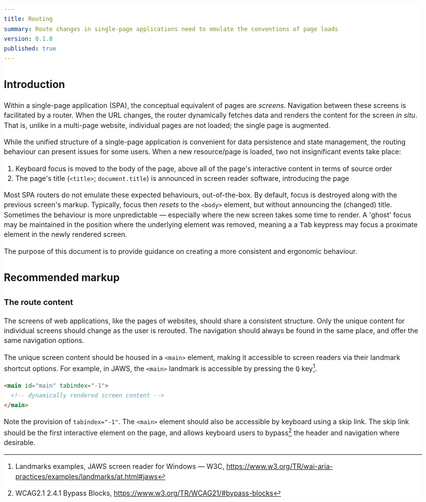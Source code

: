 ```yaml
---
title: Routing
summary: Route changes in single-page applications need to emulate the conventions of page loads
version: 0.1.0
published: true
---
```


## Introduction

Within a single-page application (SPA), the conceptual equivalent of pages are _screens_. Navigation between these screens is facilitated by a router. When the URL changes, the router dynamically fetches data and renders the content for the screen _in situ_. That is, unlike in a multi-page website, individual pages are not loaded; the single page is augmented.

While the unified structure of a single-page application is convenient for data persistence and state management, the routing behaviour can present issues for some users. When a new resource/page is loaded, two not insignificant events take place:

1. Keyboard focus is moved to the body of the page, above all of the page's interactive content in terms of source order
2. The page's title (`<title>`; `document.title`) is announced in screen reader software, introducing the page

Most SPA routers do not emulate these expected behaviours, out-of-the-box. By default, focus is destroyed along with the previous screen's markup. Typically, focus then _resets_ to the `<body>` element, but without announcing the (changed) title. Sometimes the behaviour is more unpredictable — especially where the new screen takes some time to render. A 'ghost' focus may be maintained in the position where the underlying element was removed, meaning a a <kbd>Tab</kbd> keypress may focus a proximate element in the newly rendered screen.

The purpose of this document is to provide guidance on creating a more consistent and ergonomic behaviour.

## Recommended markup

### The route content

The screens of web applications, like the pages of websites, should share a consistent structure. Only the unique content for individual screens should change as the user is rerouted. The navigation should always be found in the same place, and offer the same navigation options.

The unique screen content should be housed in a `<main>` element, making it accessible to screen readers via their landmark shortcut options. For example, in JAWS, the `<main>` landmark is accessible by pressing the <kbd>Q</kbd> key[^1].

```html
<main id="main" tabindex="-1">
  <!-- dynamically rendered screen content -->
</main>
```

Note the provision of `tabindex="-1"`. The `<main>` element should also be accessible by keyboard using a skip link. The skip link should be the first interactive element on the page, and allows keyboard users to bypass[^2] the header and navigation where desirable.


[^1]: Landmarks examples, JAWS screen reader for Windows — W3C, <https://www.w3.org/TR/wai-aria-practices/examples/landmarks/at.html#jaws>
[^2]: WCAG2.1 2.4.1 Bypass Blocks, <https://www.w3.org/TR/WCAG21/#bypass-blocks>
[^3]: Information Wayfinding Part 1 — UX Matters, <https://www.uxmatters.com/mt/archives/2013/04/information-wayfinding-part-1-a-not-so-new-metaphor.php>
[^4]: Managing focus for accessibility (video) — Rob Dodson, <https://dev.to/robdodson/managing-focus-64l>
[^5]: Refs and The DOM — React documentation, <https://reactjs.org/docs/refs-and-the-dom.html>
[^6]: Focus should cycle from named anchor — bugs.chromium.org, <https://bugs.chromium.org/p/chromium/issues/detail?id=262171>
[^7]: PRPL Pattern — GatsbyJS, <https://www.gatsbyjs.org/docs/prpl-pattern/>
[^8]: Fragment identifier — Wikipedia, <https://en.wikipedia.org/wiki/Fragment_identifier>